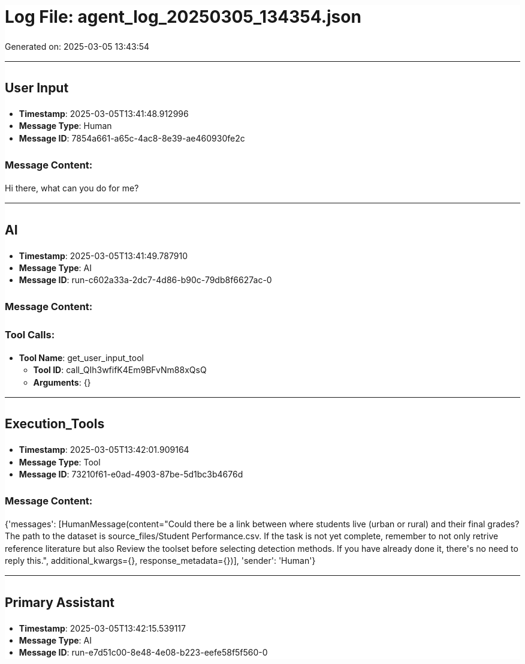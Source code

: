 # Log File: agent_log_20250305_134354.json

Generated on: 2025-03-05 13:43:54

---

## User Input
- **Timestamp**: 2025-03-05T13:41:48.912996
- **Message Type**: Human
- **Message ID**: 7854a661-a65c-4ac8-8e39-ae460930fe2c

### Message Content:

Hi there, what can you do for me?


---

## AI
- **Timestamp**: 2025-03-05T13:41:49.787910
- **Message Type**: AI
- **Message ID**: run-c602a33a-2dc7-4d86-b90c-79db8f6627ac-0

### Message Content:



### Tool Calls:
- **Tool Name**: get_user_input_tool
  - **Tool ID**: call_QIh3wfifK4Em9BFvNm88xQsQ
  - **Arguments**: {}

---

## Execution_Tools
- **Timestamp**: 2025-03-05T13:42:01.909164
- **Message Type**: Tool
- **Message ID**: 73210f61-e0ad-4903-87be-5d1bc3b4676d

### Message Content:

{'messages': [HumanMessage(content="Could there be a link between where students live (urban or rural) and their final grades? The path to the dataset is source_files/Student Performance.csv. If the task is not yet complete, remember to not only retrive reference literature but also Review the toolset before selecting detection methods. If you have already done it, there's no need to reply this.", additional_kwargs={}, response_metadata={})], 'sender': 'Human'}


---

## Primary Assistant
- **Timestamp**: 2025-03-05T13:42:15.539117
- **Message Type**: AI
- **Message ID**: run-e7d51c00-8e48-4e08-b223-eefe58f5f560-0
